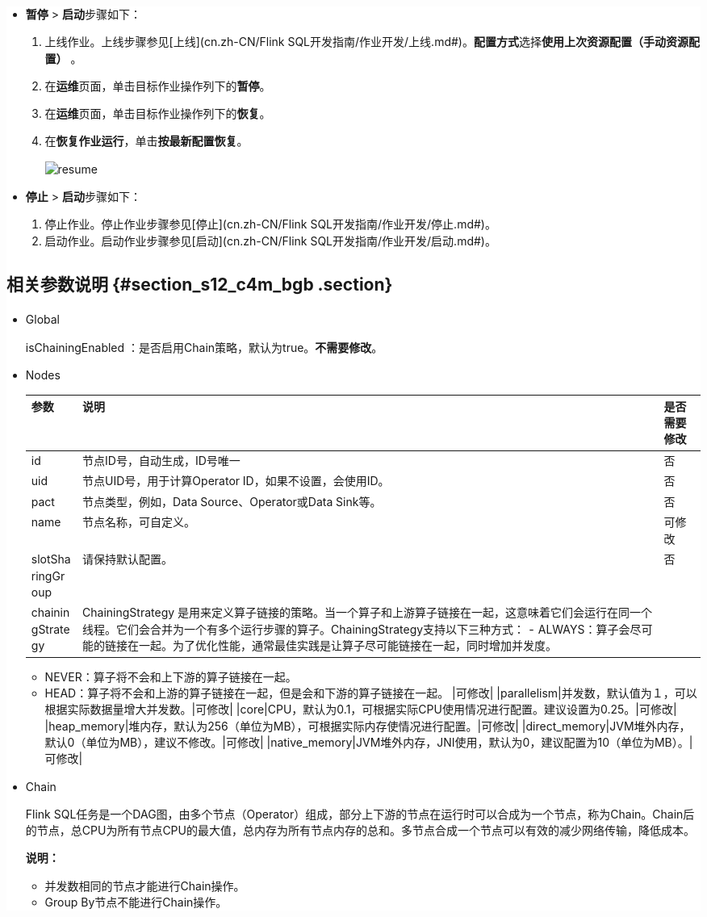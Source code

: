 -   **暂停** \> **启动**步骤如下：
    1.  上线作业。上线步骤参见[上线](cn.zh-CN/Flink SQL开发指南/作业开发/上线.md#)。**配置方式**选择**使用上次资源配置（手动资源配置）** 。
    2.  在**运维**页面，单击目标作业操作列下的**暂停**。
    3.  在**运维**页面，单击目标作业操作列下的**恢复**。
    4.  在**恢复作业运行**，单击**按最新配置恢复**。

        ![resume](http://static-aliyun-doc.oss-cn-hangzhou.aliyuncs.com/assets/img/41064/156879230135718_zh-CN.png)

-   **停止** \> **启动**步骤如下：
    1.  停止作业。停止作业步骤参见[停止](cn.zh-CN/Flink SQL开发指南/作业开发/停止.md#)。
    2.  启动作业。启动作业步骤参见[启动](cn.zh-CN/Flink SQL开发指南/作业开发/启动.md#)。

## 相关参数说明 {#section_s12_c4m_bgb .section}

-   Global

    isChainingEnabled ：是否启用Chain策略，默认为true。**不需要修改**。

-   Nodes

    |参数|说明|是否需要修改|
    |--|--|------|
    |id|节点ID号，自动生成，ID号唯一|否|
    |uid|节点UID号，用于计算Operator ID，如果不设置，会使用ID。|否|
    |pact|节点类型，例如，Data Source、Operator或Data Sink等。|否|
    |name|节点名称，可自定义。|可修改|
    |slotSharingGroup|请保持默认配置。|否|
    |chainingStrategy|ChainingStrategy 是用来定义算子链接的策略。当一个算子和上游算子链接在一起，这意味着它们会运行在同一个线程。它们会合并为一个有多个运行步骤的算子。ChainingStrategy支持以下三种方式：     -   ALWAYS：算子会尽可能的链接在一起。为了优化性能，通常最佳实践是让算子尽可能链接在一起，同时增加并发度。
    -   NEVER：算子将不会和上下游的算子链接在一起。
    -   HEAD：算子将不会和上游的算子链接在一起，但是会和下游的算子链接在一起。
 |可修改|
    |parallelism|并发数，默认值为１，可以根据实际数据量增大并发数。|可修改|
    |core|CPU，默认为0.1，可根据实际CPU使用情况进行配置。建议设置为0.25。|可修改|
    |heap\_memory|堆内存，默认为256（单位为MB），可根据实际内存使情况进行配置。|可修改|
    |direct\_memory|JVM堆外内存，默认0（单位为MB），建议不修改。|可修改|
    |native\_memory|JVM堆外内存，JNI使用，默认为0，建议配置为10（单位为MB）。|可修改|

-   Chain

    Flink SQL任务是一个DAG图，由多个节点（Operator）组成，部分上下游的节点在运行时可以合成为一个节点，称为Chain。Chain后的节点，总CPU为所有节点CPU的最大值，总内存为所有节点内存的总和。多节点合成一个节点可以有效的减少网络传输，降低成本。

    **说明：** 

    -   并发数相同的节点才能进行Chain操作。
    -   Group By节点不能进行Chain操作。

